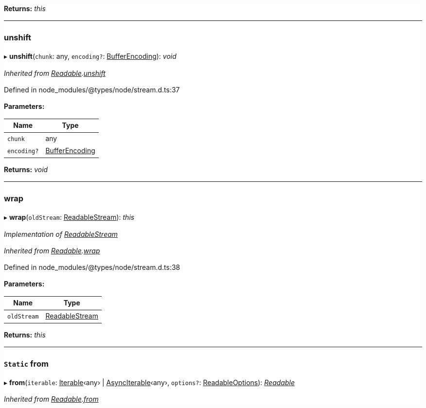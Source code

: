 **Returns:** *this*

___

###  unshift

▸ **unshift**(`chunk`: any, `encoding?`: [BufferEncoding](../modules/_node_modules__types_node_globals_d_.md#bufferencoding)): *void*

*Inherited from [Readable](_node_modules__types_node_stream_d_._stream_.internal.readable.md).[unshift](_node_modules__types_node_stream_d_._stream_.internal.readable.md#unshift)*

Defined in node_modules/@types/node/stream.d.ts:37

**Parameters:**

Name | Type |
------ | ------ |
`chunk` | any |
`encoding?` | [BufferEncoding](../modules/_node_modules__types_node_globals_d_.md#bufferencoding) |

**Returns:** *void*

___

###  wrap

▸ **wrap**(`oldStream`: [ReadableStream](../interfaces/_node_modules__types_node_globals_d_.nodejs.readablestream.md)): *this*

*Implementation of [ReadableStream](../interfaces/_node_modules__types_node_globals_d_.nodejs.readablestream.md)*

*Inherited from [Readable](_node_modules__types_node_stream_d_._stream_.internal.readable.md).[wrap](_node_modules__types_node_stream_d_._stream_.internal.readable.md#wrap)*

Defined in node_modules/@types/node/stream.d.ts:38

**Parameters:**

Name | Type |
------ | ------ |
`oldStream` | [ReadableStream](../interfaces/_node_modules__types_node_globals_d_.nodejs.readablestream.md) |

**Returns:** *this*

___

### `Static` from

▸ **from**(`iterable`: [Iterable](../interfaces/_node_modules_typedoc_node_modules_typescript_lib_lib_es2015_iterable_d_.iterable.md)‹any› | [AsyncIterable](../interfaces/_node_modules_typedoc_node_modules_typescript_lib_lib_es2018_asynciterable_d_.asynciterable.md)‹any›, `options?`: [ReadableOptions](../interfaces/_node_modules__types_node_stream_d_._stream_.internal.readableoptions.md)): *[Readable](_node_modules__types_node_stream_d_._stream_.internal.readable.md)*

*Inherited from [Readable](_node_modules__types_node_stream_d_._stream_.internal.readable.md).[from](_node_modules__types_node_stream_d_._stream_.internal.readable.md#static-from)*
